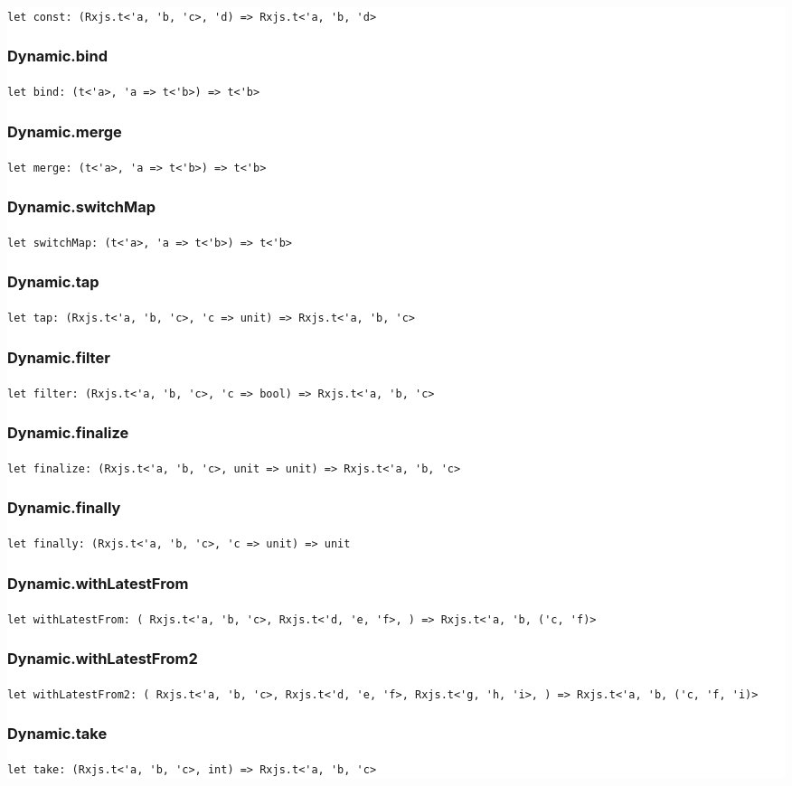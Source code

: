 `let const: (Rxjs.t<'a, 'b, 'c>, 'd) => Rxjs.t<'a, 'b, 'd>`  


### Dynamic.bind
  
`let bind: (t<'a>, 'a => t<'b>) => t<'b>`  


### Dynamic.merge
  
`let merge: (t<'a>, 'a => t<'b>) => t<'b>`  


### Dynamic.switchMap
  
`let switchMap: (t<'a>, 'a => t<'b>) => t<'b>`  


### Dynamic.tap
  
`let tap: (Rxjs.t<'a, 'b, 'c>, 'c => unit) => Rxjs.t<'a, 'b, 'c>`  


### Dynamic.filter
  
`let filter: (Rxjs.t<'a, 'b, 'c>, 'c => bool) => Rxjs.t<'a, 'b, 'c>`  


### Dynamic.finalize
  
`let finalize: (Rxjs.t<'a, 'b, 'c>, unit => unit) => Rxjs.t<'a, 'b, 'c>`  


### Dynamic.finally
  
`let finally: (Rxjs.t<'a, 'b, 'c>, 'c => unit) => unit`  


### Dynamic.withLatestFrom
  
`let withLatestFrom: (
  Rxjs.t<'a, 'b, 'c>,
  Rxjs.t<'d, 'e, 'f>,
) => Rxjs.t<'a, 'b, ('c, 'f)>`  


### Dynamic.withLatestFrom2
  
`let withLatestFrom2: (
  Rxjs.t<'a, 'b, 'c>,
  Rxjs.t<'d, 'e, 'f>,
  Rxjs.t<'g, 'h, 'i>,
) => Rxjs.t<'a, 'b, ('c, 'f, 'i)>`  


### Dynamic.take
  
`let take: (Rxjs.t<'a, 'b, 'c>, int) => Rxjs.t<'a, 'b, 'c>`  
